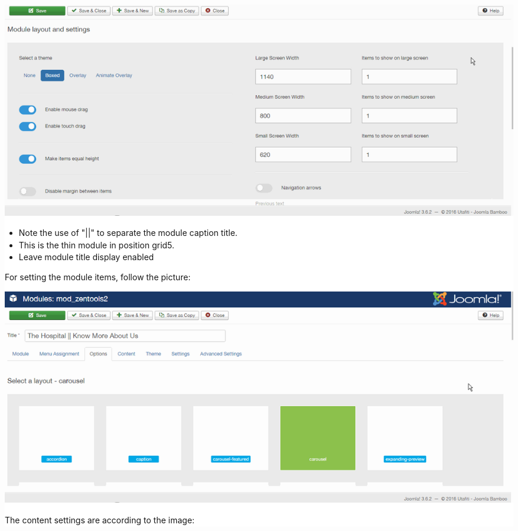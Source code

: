 ![the hospital](screen_module_the_hospital.gif)

- Note the use of "||" to separate the module caption title.
- This is the thin module in position grid5.
- Leave module title display enabled


For setting the module items, follow the picture:

![the hospital](screen_module_the_hospital-1.gif)


The content settings are according to the image:

